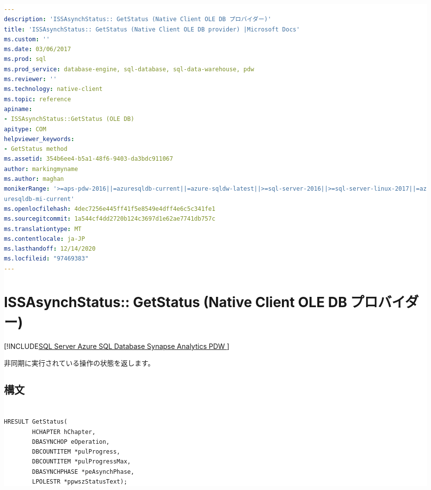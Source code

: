 ```yaml
---
description: 'ISSAsynchStatus:: GetStatus (Native Client OLE DB プロバイダー)'
title: 'ISSAsynchStatus:: GetStatus (Native Client OLE DB provider) |Microsoft Docs'
ms.custom: ''
ms.date: 03/06/2017
ms.prod: sql
ms.prod_service: database-engine, sql-database, sql-data-warehouse, pdw
ms.reviewer: ''
ms.technology: native-client
ms.topic: reference
apiname:
- ISSAsynchStatus::GetStatus (OLE DB)
apitype: COM
helpviewer_keywords:
- GetStatus method
ms.assetid: 354b6ee4-b5a1-48f6-9403-da3bdc911067
author: markingmyname
ms.author: maghan
monikerRange: '>=aps-pdw-2016||=azuresqldb-current||=azure-sqldw-latest||>=sql-server-2016||>=sql-server-linux-2017||=azuresqldb-mi-current'
ms.openlocfilehash: 4dec7256e445ff41f5e8549e4dff4e6c5c341fe1
ms.sourcegitcommit: 1a544cf4dd2720b124c3697d1e62ae7741db757c
ms.translationtype: MT
ms.contentlocale: ja-JP
ms.lasthandoff: 12/14/2020
ms.locfileid: "97469383"
---
```

# <a name="issasynchstatusgetstatus-native-client-ole-db-provider"></a>ISSAsynchStatus:: GetStatus (Native Client OLE DB プロバイダー)
[!INCLUDE[SQL Server Azure SQL Database Synapse Analytics PDW ](../../includes/applies-to-version/sql-asdb-asdbmi-asa-pdw.md)]

  非同期に実行されている操作の状態を返します。  
  
## <a name="syntax"></a>構文  
  
```  
  
HRESULT GetStatus(  
        HCHAPTER hChapter,  
        DBASYNCHOP eOperation,  
        DBCOUNTITEM *pulProgress,  
        DBCOUNTITEM *pulProgressMax,  
        DBASYNCHPHASE *peAsynchPhase,  
        LPOLESTR *ppwszStatusText);  
```  
  